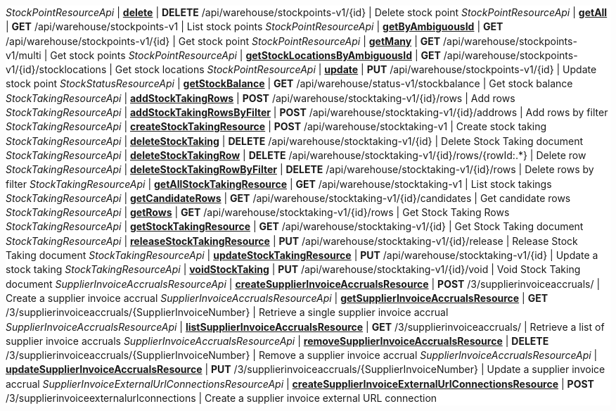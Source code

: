 *StockPointResourceApi* | [**delete**](docs/Api/StockPointResourceApi.md#delete) | **DELETE** /api/warehouse/stockpoints-v1/{id} | Delete stock point
*StockPointResourceApi* | [**getAll**](docs/Api/StockPointResourceApi.md#getall) | **GET** /api/warehouse/stockpoints-v1 | List stock points
*StockPointResourceApi* | [**getByAmbiguousId**](docs/Api/StockPointResourceApi.md#getbyambiguousid) | **GET** /api/warehouse/stockpoints-v1/{id} | Get stock point
*StockPointResourceApi* | [**getMany**](docs/Api/StockPointResourceApi.md#getmany) | **GET** /api/warehouse/stockpoints-v1/multi | Get stock points
*StockPointResourceApi* | [**getStockLocationsByAmbiguousId**](docs/Api/StockPointResourceApi.md#getstocklocationsbyambiguousid) | **GET** /api/warehouse/stockpoints-v1/{id}/stocklocations | Get stock locations
*StockPointResourceApi* | [**update**](docs/Api/StockPointResourceApi.md#update) | **PUT** /api/warehouse/stockpoints-v1/{id} | Update stock point
*StockStatusResourceApi* | [**getStockBalance**](docs/Api/StockStatusResourceApi.md#getstockbalance) | **GET** /api/warehouse/status-v1/stockbalance | Get stock balance
*StockTakingResourceApi* | [**addStockTakingRows**](docs/Api/StockTakingResourceApi.md#addstocktakingrows) | **POST** /api/warehouse/stocktaking-v1/{id}/rows | Add rows
*StockTakingResourceApi* | [**addStockTakingRowsByFilter**](docs/Api/StockTakingResourceApi.md#addstocktakingrowsbyfilter) | **POST** /api/warehouse/stocktaking-v1/{id}/addrows | Add rows by filter
*StockTakingResourceApi* | [**createStockTakingResource**](docs/Api/StockTakingResourceApi.md#createstocktakingresource) | **POST** /api/warehouse/stocktaking-v1 | Create stock taking
*StockTakingResourceApi* | [**deleteStockTaking**](docs/Api/StockTakingResourceApi.md#deletestocktaking) | **DELETE** /api/warehouse/stocktaking-v1/{id} | Delete Stock Taking document
*StockTakingResourceApi* | [**deleteStockTakingRow**](docs/Api/StockTakingResourceApi.md#deletestocktakingrow) | **DELETE** /api/warehouse/stocktaking-v1/{id}/rows/{rowId:.*} | Delete row
*StockTakingResourceApi* | [**deleteStockTakingRowByFilter**](docs/Api/StockTakingResourceApi.md#deletestocktakingrowbyfilter) | **DELETE** /api/warehouse/stocktaking-v1/{id}/rows | Delete rows by filter
*StockTakingResourceApi* | [**getAllStockTakingResource**](docs/Api/StockTakingResourceApi.md#getallstocktakingresource) | **GET** /api/warehouse/stocktaking-v1 | List stock takings
*StockTakingResourceApi* | [**getCandidateRows**](docs/Api/StockTakingResourceApi.md#getcandidaterows) | **GET** /api/warehouse/stocktaking-v1/{id}/candidates | Get candidate rows
*StockTakingResourceApi* | [**getRows**](docs/Api/StockTakingResourceApi.md#getrows) | **GET** /api/warehouse/stocktaking-v1/{id}/rows | Get Stock Taking Rows
*StockTakingResourceApi* | [**getStockTakingResource**](docs/Api/StockTakingResourceApi.md#getstocktakingresource) | **GET** /api/warehouse/stocktaking-v1/{id} | Get Stock Taking document
*StockTakingResourceApi* | [**releaseStockTakingResource**](docs/Api/StockTakingResourceApi.md#releasestocktakingresource) | **PUT** /api/warehouse/stocktaking-v1/{id}/release | Release Stock Taking document
*StockTakingResourceApi* | [**updateStockTakingResource**](docs/Api/StockTakingResourceApi.md#updatestocktakingresource) | **PUT** /api/warehouse/stocktaking-v1/{id} | Update a stock taking
*StockTakingResourceApi* | [**voidStockTaking**](docs/Api/StockTakingResourceApi.md#voidstocktaking) | **PUT** /api/warehouse/stocktaking-v1/{id}/void | Void Stock Taking document
*SupplierInvoiceAccrualsResourceApi* | [**createSupplierInvoiceAccrualsResource**](docs/Api/SupplierInvoiceAccrualsResourceApi.md#createsupplierinvoiceaccrualsresource) | **POST** /3/supplierinvoiceaccruals/ | Create a supplier invoice accrual
*SupplierInvoiceAccrualsResourceApi* | [**getSupplierInvoiceAccrualsResource**](docs/Api/SupplierInvoiceAccrualsResourceApi.md#getsupplierinvoiceaccrualsresource) | **GET** /3/supplierinvoiceaccruals/{SupplierInvoiceNumber} | Retrieve a single supplier invoice accrual
*SupplierInvoiceAccrualsResourceApi* | [**listSupplierInvoiceAccrualsResource**](docs/Api/SupplierInvoiceAccrualsResourceApi.md#listsupplierinvoiceaccrualsresource) | **GET** /3/supplierinvoiceaccruals/ | Retrieve a list of supplier invoice accruals
*SupplierInvoiceAccrualsResourceApi* | [**removeSupplierInvoiceAccrualsResource**](docs/Api/SupplierInvoiceAccrualsResourceApi.md#removesupplierinvoiceaccrualsresource) | **DELETE** /3/supplierinvoiceaccruals/{SupplierInvoiceNumber} | Remove a supplier invoice accrual
*SupplierInvoiceAccrualsResourceApi* | [**updateSupplierInvoiceAccrualsResource**](docs/Api/SupplierInvoiceAccrualsResourceApi.md#updatesupplierinvoiceaccrualsresource) | **PUT** /3/supplierinvoiceaccruals/{SupplierInvoiceNumber} | Update a supplier invoice accrual
*SupplierInvoiceExternalUrlConnectionsResourceApi* | [**createSupplierInvoiceExternalUrlConnectionsResource**](docs/Api/SupplierInvoiceExternalUrlConnectionsResourceApi.md#createsupplierinvoiceexternalurlconnectionsresource) | **POST** /3/supplierinvoiceexternalurlconnections | Create a supplier invoice external URL connection
